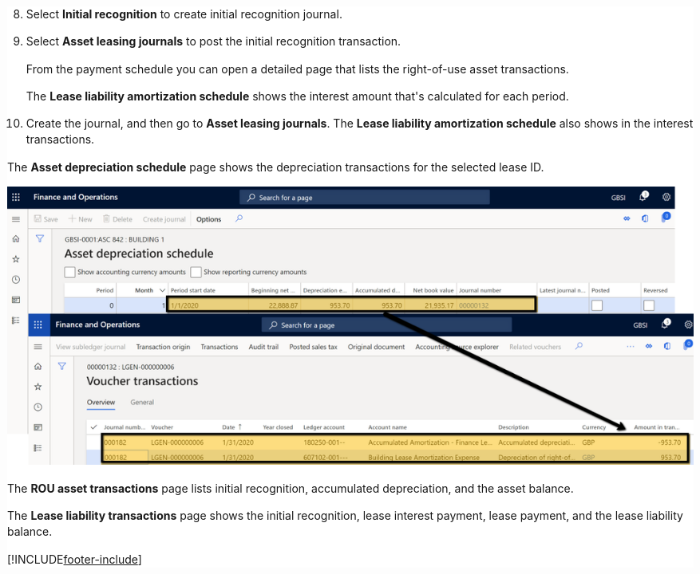 8. Select **Initial recognition** to create initial recognition journal. 

9. Select **Asset leasing journals** to post the initial recognition transaction. 

   From the payment schedule you can open a detailed page that lists the right-of-use asset transactions. 
 
   The **Lease liability amortization schedule** shows the interest amount that's calculated for each period.
   
10. Create the journal, and then go to **Asset leasing journals**. The **Lease liability amortization schedule** also shows in the interest transactions.

   The **Asset depreciation schedule** page shows the depreciation transactions for the selected lease ID. 

   [![ROU asset transactions page.](./media/overview-20.png)](./media/overview-20.png)

   The **ROU asset transactions** page lists initial recognition, accumulated depreciation, and the asset balance. 

   The **Lease liability transactions** page shows the initial recognition, lease interest payment, lease payment, and the lease liability balance. 



[!INCLUDE[footer-include](../../includes/footer-banner.md)]
